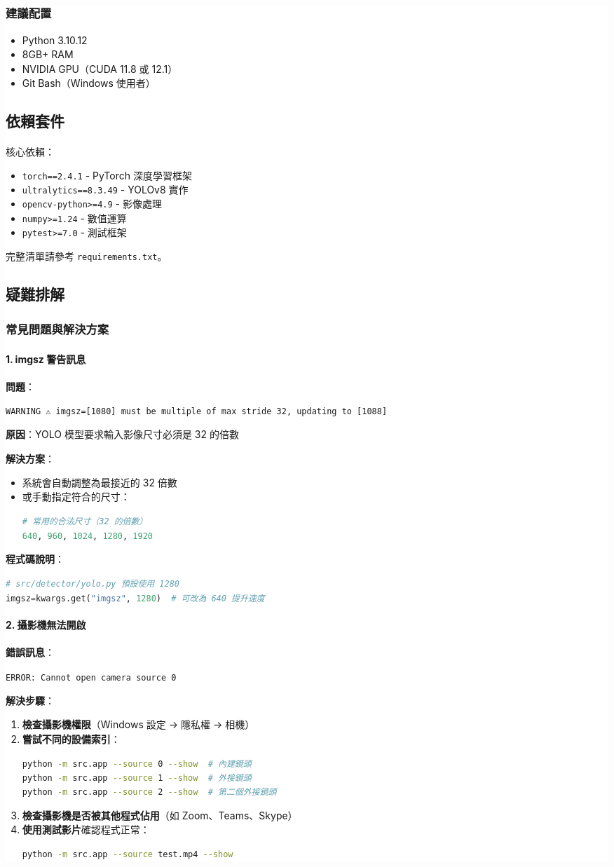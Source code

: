 ### 建議配置
- Python 3.10.12
- 8GB+ RAM
- NVIDIA GPU（CUDA 11.8 或 12.1）
- Git Bash（Windows 使用者）

## 依賴套件

核心依賴：
- `torch==2.4.1` - PyTorch 深度學習框架
- `ultralytics==8.3.49` - YOLOv8 實作
- `opencv-python>=4.9` - 影像處理
- `numpy>=1.24` - 數值運算
- `pytest>=7.0` - 測試框架

完整清單請參考 `requirements.txt`。

## 疑難排解

### 常見問題與解決方案

#### 1. imgsz 警告訊息

**問題**：
```
WARNING ⚠️ imgsz=[1080] must be multiple of max stride 32, updating to [1088]
```

**原因**：YOLO 模型要求輸入影像尺寸必須是 32 的倍數

**解決方案**：
- 系統會自動調整為最接近的 32 倍數
- 或手動指定符合的尺寸：
  ```python
  # 常用的合法尺寸（32 的倍數）
  640, 960, 1024, 1280, 1920
  ```

**程式碼說明**：
```python
# src/detector/yolo.py 預設使用 1280
imgsz=kwargs.get("imgsz", 1280)  # 可改為 640 提升速度
```

#### 2. 攝影機無法開啟

**錯誤訊息**：
```
ERROR: Cannot open camera source 0
```

**解決步驟**：
1. **檢查攝影機權限**（Windows 設定 → 隱私權 → 相機）
2. **嘗試不同的設備索引**：
   ```bash
   python -m src.app --source 0 --show  # 內建鏡頭
   python -m src.app --source 1 --show  # 外接鏡頭
   python -m src.app --source 2 --show  # 第二個外接鏡頭
   ```
3. **檢查攝影機是否被其他程式佔用**（如 Zoom、Teams、Skype）
4. **使用測試影片**確認程式正常：
   ```bash
   python -m src.app --source test.mp4 --show
   ```
